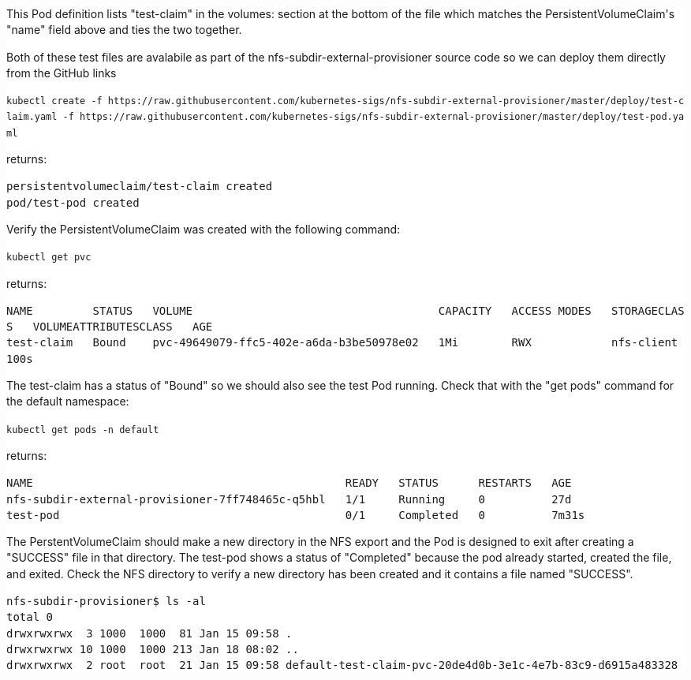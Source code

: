 This Pod definition lists "test-claim" in the volumes: section at the bottom of the file which matches the PersistentVolumeClaim's "name" field above and ties the two together.

Both of these test files are avalabile as part of the nfs-subdir-external-provisioner source code so we can deploy them directly from the GitHub links

```
kubectl create -f https://raw.githubusercontent.com/kubernetes-sigs/nfs-subdir-external-provisioner/master/deploy/test-claim.yaml -f https://raw.githubusercontent.com/kubernetes-sigs/nfs-subdir-external-provisioner/master/deploy/test-pod.yaml
```

returns:
<pre>
persistentvolumeclaim/test-claim created
pod/test-pod created
</pre>

Verify the PersistentVolumeClaim was created with the following command:
```
kubectl get pvc
```

returns:
<pre>
NAME         STATUS   VOLUME                                     CAPACITY   ACCESS MODES   STORAGECLASS   VOLUMEATTRIBUTESCLASS   AGE
test-claim   Bound    pvc-49649079-ffc5-402e-a6da-b3be50978e02   1Mi        RWX            nfs-client     <unset>                 100s
</pre>

The test-claim has a status of "Bound" so we should also see the test Pod running. Check that with the "get pods" command for the default namespace:
```
kubectl get pods -n default
```

returns:
<pre>
NAME                                               READY   STATUS      RESTARTS   AGE
nfs-subdir-external-provisioner-7ff748465c-q5hbl   1/1     Running     0          27d
test-pod                                           0/1     Completed   0          7m31s
</pre>

The PerstentVolumeClaim should make a new directory in the NFS export and the Pod is designed to exit after creating a "SUCCESS" file in that directory. The test-pod shows a status of "Completed" because the pod already started, created the file, and exited. Check the NFS directory to verify a new directory has been created and it contains a file named "SUCCESS".

<pre>
nfs-subdir-provisioner$ ls -al
total 0
drwxrwxrwx  3 1000  1000  81 Jan 15 09:58 .
drwxrwxrwx 10 1000  1000 213 Jan 18 08:02 ..
drwxrwxrwx  2 root  root  21 Jan 15 09:58 default-test-claim-pvc-20de4d0b-3e1c-4e7b-83c9-d6915a483328
</pre>
